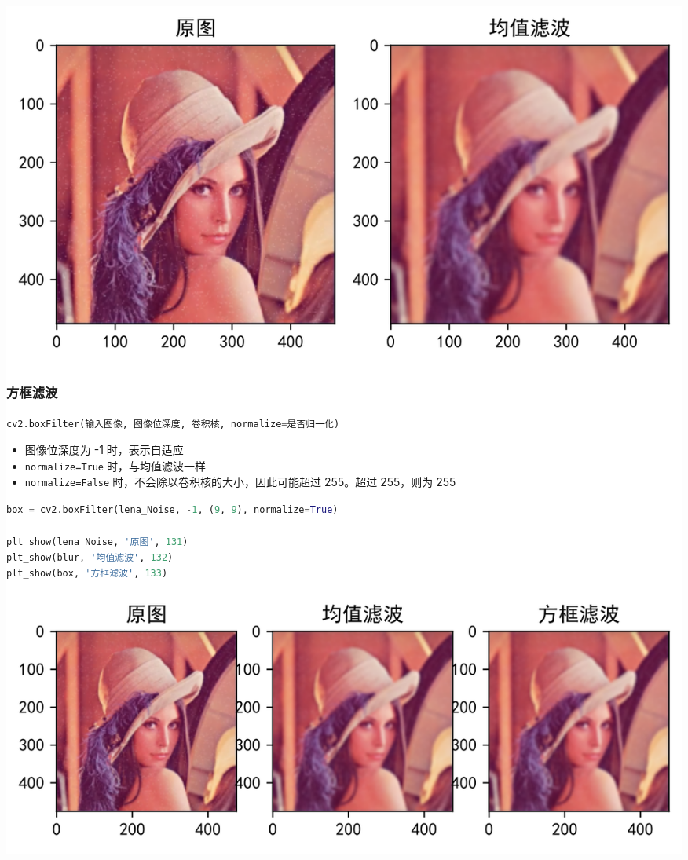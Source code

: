 ![svg](02-OpenCV_files/02-OpenCV_61_0.svg)
    


### 方框滤波

```py
cv2.boxFilter(输入图像, 图像位深度, 卷积核, normalize=是否归一化)
```

- 图像位深度为 -1 时，表示自适应
- `normalize=True` 时，与均值滤波一样
- `normalize=False` 时，不会除以卷积核的大小，因此可能超过 255。超过 255，则为 255


```python
box = cv2.boxFilter(lena_Noise, -1, (9, 9), normalize=True)

plt_show(lena_Noise, '原图', 131)
plt_show(blur, '均值滤波', 132)
plt_show(box, '方框滤波', 133)
```


    
![svg](02-OpenCV_files/02-OpenCV_63_0.svg)
    